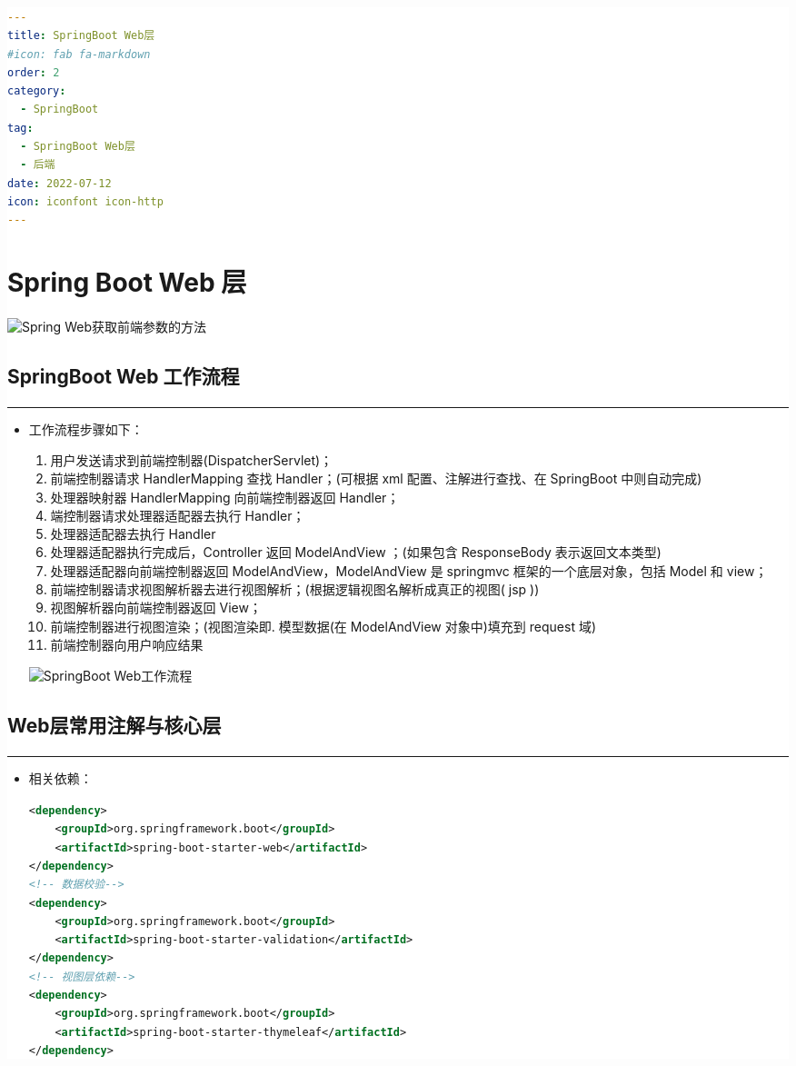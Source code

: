 ```yaml
---
title: SpringBoot Web层
#icon: fab fa-markdown
order: 2
category:
  - SpringBoot
tag:
  - SpringBoot Web层
  - 后端
date: 2022-07-12
icon: iconfont icon-http
---
```

# Spring Boot Web 层

![Spring Web获取前端参数的方法](http://101.43.49.28:9000/blog/SpringWeb获取前端参数的方法.png)

## SpringBoot Web ⼯作流程

---

- 工作流程步骤如下：

  1. ⽤户发送请求到前端控制器(DispatcherServlet)；
  2. 前端控制器请求 HandlerMapping 查找 Handler；(可根据 xml 配置、注解进行查找、在 SpringBoot 中则自动完成)
  3. 处理器映射器 HandlerMapping 向前端控制器返回 Handler；
  4. 端控制器请求处理器适配器去执⾏ Handler；
  5. 处理器适配器去执行 Handler
  6. 处理器适配器执行完成后，Controller 返回 ModelAndView ；(如果包含 ResponseBody 表示返回文本类型)
  7. 处理器适配器向前端控制器返回 ModelAndView，ModelAndView 是 springmvc 框架的⼀个底层对象，包括 Model 和 view；
  8. 前端控制器请求视图解析器去进行视图解析；(根据逻辑视图名解析成真正的视图( jsp ))
  9. 视图解析器向前端控制器返回 View；
  10. 前端控制器进行视图渲染；(视图渲染即. 模型数据(在 ModelAndView 对象中)填充到 request 域)
  11. 前端控制器向用户响应结果

  ![SpringBoot Web⼯作流程](http://101.43.49.28:9000/blog/SpringBootWeb⼯作流程.png)

## Web层常用注解与核心层

---

- 相关依赖：

    ~~~xml
    <dependency>
        <groupId>org.springframework.boot</groupId>
        <artifactId>spring-boot-starter-web</artifactId>
    </dependency>
    <!-- 数据校验-->
    <dependency>
        <groupId>org.springframework.boot</groupId>
        <artifactId>spring-boot-starter-validation</artifactId>
    </dependency>
    <!-- 视图层依赖-->
    <dependency>
        <groupId>org.springframework.boot</groupId>
        <artifactId>spring-boot-starter-thymeleaf</artifactId>
    </dependency>
    ~~~
